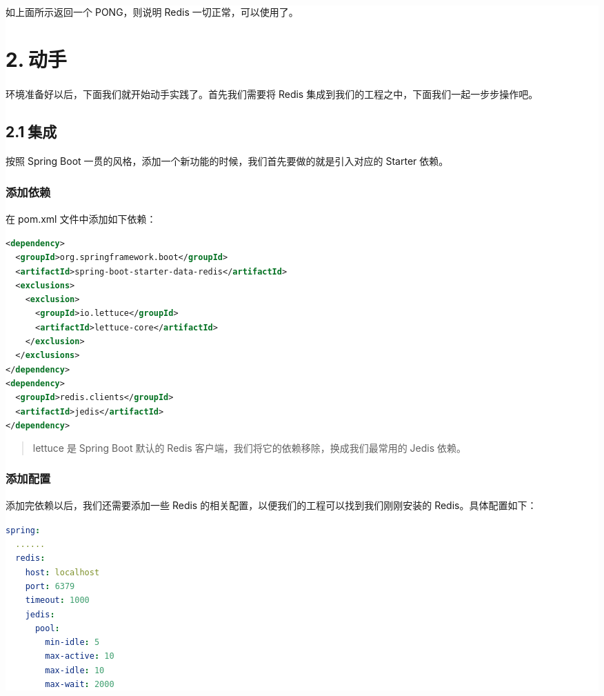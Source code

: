 如上面所示返回一个 PONG，则说明 Redis 一切正常，可以使用了。



# 2. 动手

环境准备好以后，下面我们就开始动手实践了。首先我们需要将 Redis 集成到我们的工程之中，下面我们一起一步步操作吧。



## 2.1 集成

按照 Spring Boot 一贯的风格，添加一个新功能的时候，我们首先要做的就是引入对应的 Starter 依赖。



### 添加依赖

在 pom.xml 文件中添加如下依赖：

```xml
<dependency>
  <groupId>org.springframework.boot</groupId>
  <artifactId>spring-boot-starter-data-redis</artifactId>
  <exclusions>
    <exclusion>
      <groupId>io.lettuce</groupId>
      <artifactId>lettuce-core</artifactId>
    </exclusion>
  </exclusions>
</dependency>
<dependency>
  <groupId>redis.clients</groupId>
  <artifactId>jedis</artifactId>
</dependency>
```

> lettuce 是 Spring Boot 默认的 Redis 客户端，我们将它的依赖移除，换成我们最常用的 Jedis 依赖。



### 添加配置

添加完依赖以后，我们还需要添加一些 Redis 的相关配置，以便我们的工程可以找到我们刚刚安装的 Redis。具体配置如下：

```yaml
spring:
  ......
  redis:
    host: localhost
    port: 6379
    timeout: 1000
    jedis:
      pool:
        min-idle: 5
        max-active: 10
        max-idle: 10
        max-wait: 2000
```
